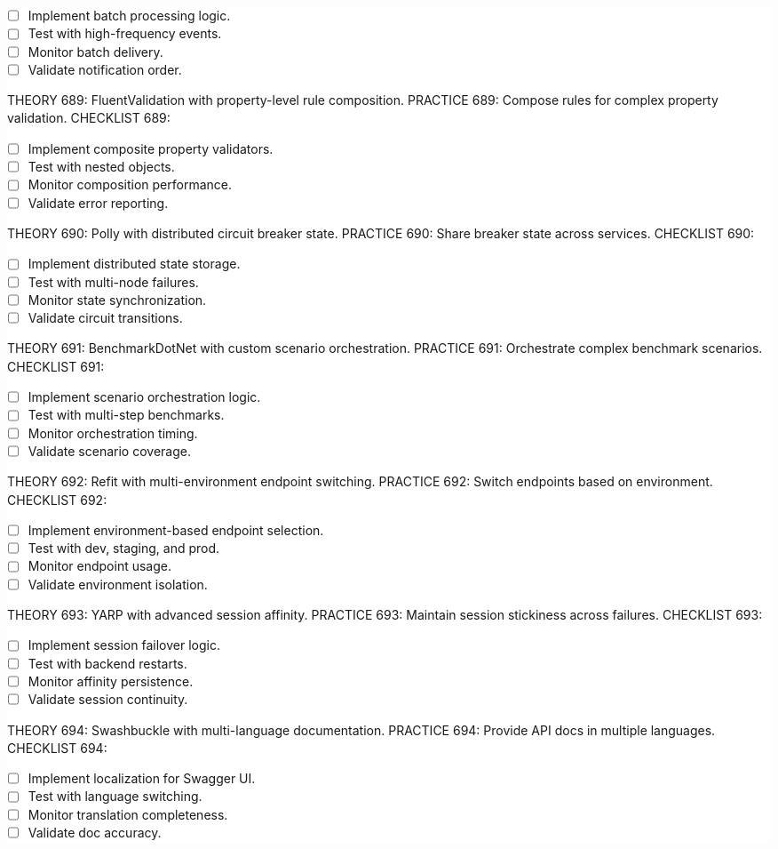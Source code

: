 - [ ] Implement batch processing logic.
- [ ] Test with high-frequency events.
- [ ] Monitor batch delivery.
- [ ] Validate notification order.

THEORY 689: FluentValidation with property-level rule composition.
PRACTICE 689: Compose rules for complex property validation.
CHECKLIST 689:

- [ ] Implement composite property validators.
- [ ] Test with nested objects.
- [ ] Monitor composition performance.
- [ ] Validate error reporting.

THEORY 690: Polly with distributed circuit breaker state.
PRACTICE 690: Share breaker state across services.
CHECKLIST 690:

- [ ] Implement distributed state storage.
- [ ] Test with multi-node failures.
- [ ] Monitor state synchronization.
- [ ] Validate circuit transitions.

THEORY 691: BenchmarkDotNet with custom scenario orchestration.
PRACTICE 691: Orchestrate complex benchmark scenarios.
CHECKLIST 691:

- [ ] Implement scenario orchestration logic.
- [ ] Test with multi-step benchmarks.
- [ ] Monitor orchestration timing.
- [ ] Validate scenario coverage.

THEORY 692: Refit with multi-environment endpoint switching.
PRACTICE 692: Switch endpoints based on environment.
CHECKLIST 692:

- [ ] Implement environment-based endpoint selection.
- [ ] Test with dev, staging, and prod.
- [ ] Monitor endpoint usage.
- [ ] Validate environment isolation.

THEORY 693: YARP with advanced session affinity.
PRACTICE 693: Maintain session stickiness across failures.
CHECKLIST 693:

- [ ] Implement session failover logic.
- [ ] Test with backend restarts.
- [ ] Monitor affinity persistence.
- [ ] Validate session continuity.

THEORY 694: Swashbuckle with multi-language documentation.
PRACTICE 694: Provide API docs in multiple languages.
CHECKLIST 694:

- [ ] Implement localization for Swagger UI.
- [ ] Test with language switching.
- [ ] Monitor translation completeness.
- [ ] Validate doc accuracy.
